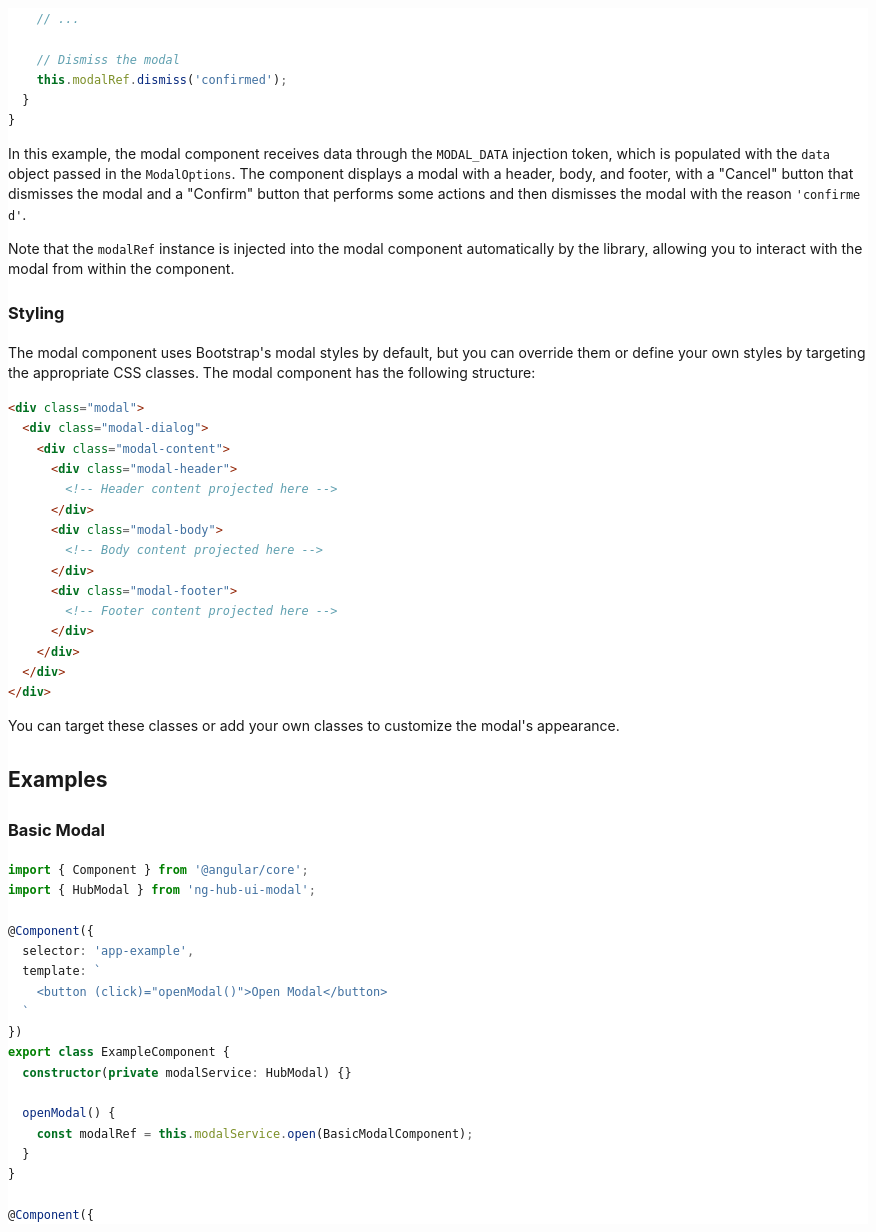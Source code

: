 ```typescript
    // ...

    // Dismiss the modal
    this.modalRef.dismiss('confirmed');
  }
}
```

In this example, the modal component receives data through the `MODAL_DATA` injection token, which is populated with the `data` object passed in the `ModalOptions`. The component displays a modal with a header, body, and footer, with a "Cancel" button that dismisses the modal and a "Confirm" button that performs some actions and then dismisses the modal with the reason `'confirmed'`.

Note that the `modalRef` instance is injected into the modal component automatically by the library, allowing you to interact with the modal from within the component.

### Styling

The modal component uses Bootstrap's modal styles by default, but you can override them or define your own styles by targeting the appropriate CSS classes. The modal component has the following structure:

```html
<div class="modal">
  <div class="modal-dialog">
    <div class="modal-content">
      <div class="modal-header">
        <!-- Header content projected here -->
      </div>
      <div class="modal-body">
        <!-- Body content projected here -->
      </div>
      <div class="modal-footer">
        <!-- Footer content projected here -->
      </div>
    </div>
  </div>
</div>
```

You can target these classes or add your own classes to customize the modal's appearance.

## Examples

### Basic Modal

```typescript
import { Component } from '@angular/core';
import { HubModal } from 'ng-hub-ui-modal';

@Component({
  selector: 'app-example',
  template: `
    <button (click)="openModal()">Open Modal</button>
  `
})
export class ExampleComponent {
  constructor(private modalService: HubModal) {}

  openModal() {
    const modalRef = this.modalService.open(BasicModalComponent);
  }
}

@Component({
```